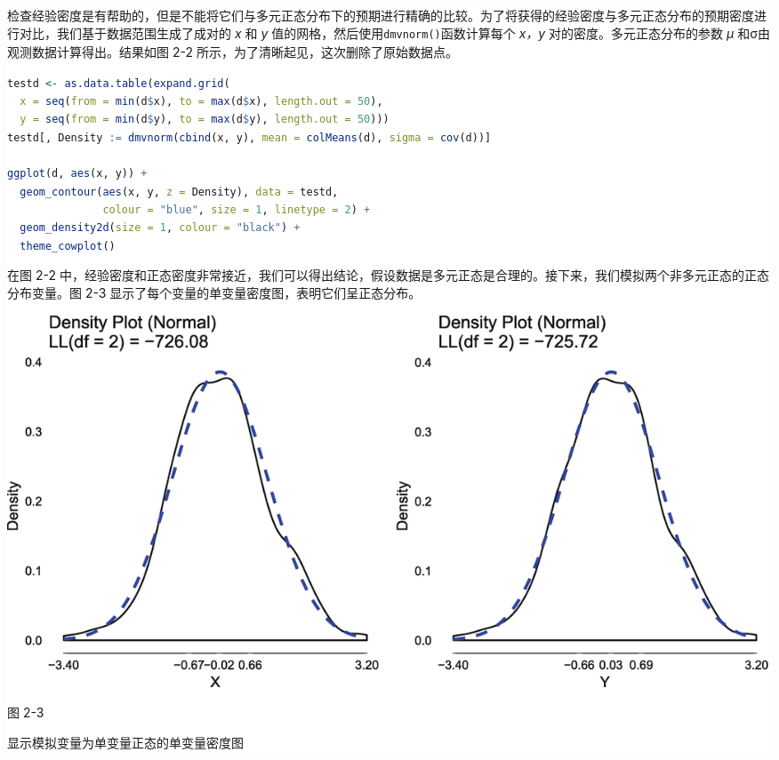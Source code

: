 检查经验密度是有帮助的，但是不能将它们与多元正态分布下的预期进行精确的比较。为了将获得的经验密度与多元正态分布的预期密度进行对比，我们基于数据范围生成了成对的 *x* 和 *y* 值的网格，然后使用`dmvnorm()`函数计算每个 *x，y* 对的密度。多元正态分布的参数 *μ* 和σ由观测数据计算得出。结果如图 2-2 所示，为了清晰起见，这次删除了原始数据点。

```r
testd <- as.data.table(expand.grid(
  x = seq(from = min(d$x), to = max(d$x), length.out = 50),
  y = seq(from = min(d$y), to = max(d$y), length.out = 50)))
testd[, Density := dmvnorm(cbind(x, y), mean = colMeans(d), sigma = cov(d))]

ggplot(d, aes(x, y)) +
  geom_contour(aes(x, y, z = Density), data = testd,
               colour = "blue", size = 1, linetype = 2) +
  geom_density2d(size = 1, colour = "black") +
  theme_cowplot()

```

在图 2-2 中，经验密度和正态密度非常接近，我们可以得出结论，假设数据是多元正态是合理的。接下来，我们模拟两个非多元正态的正态分布变量。图 2-3 显示了每个变量的单变量密度图，表明它们呈正态分布。

![img/439480_1_En_2_Fig3_HTML.png](img/439480_1_En_2_Fig3_HTML.png)

图 2-3

显示模拟变量为单变量正态的单变量密度图
